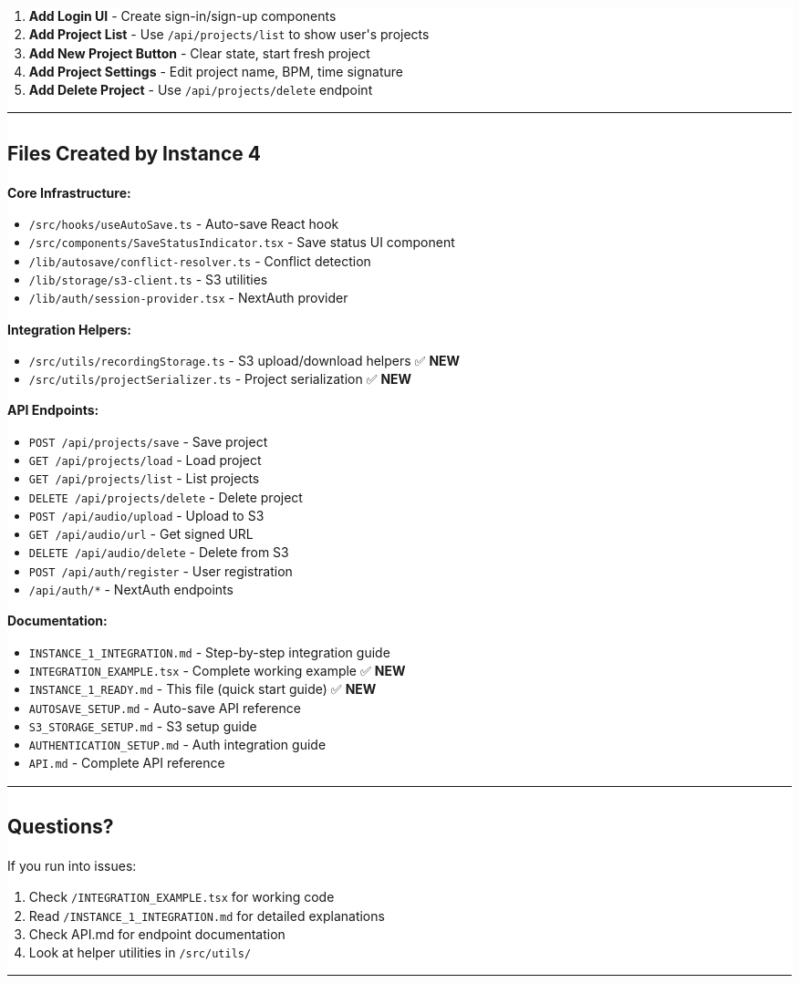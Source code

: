 1. **Add Login UI** - Create sign-in/sign-up components
2. **Add Project List** - Use `/api/projects/list` to show user's projects
3. **Add New Project Button** - Clear state, start fresh project
4. **Add Project Settings** - Edit project name, BPM, time signature
5. **Add Delete Project** - Use `/api/projects/delete` endpoint

---

## Files Created by Instance 4

**Core Infrastructure:**
- `/src/hooks/useAutoSave.ts` - Auto-save React hook
- `/src/components/SaveStatusIndicator.tsx` - Save status UI component
- `/lib/autosave/conflict-resolver.ts` - Conflict detection
- `/lib/storage/s3-client.ts` - S3 utilities
- `/lib/auth/session-provider.tsx` - NextAuth provider

**Integration Helpers:**
- `/src/utils/recordingStorage.ts` - S3 upload/download helpers ✅ **NEW**
- `/src/utils/projectSerializer.ts` - Project serialization ✅ **NEW**

**API Endpoints:**
- `POST /api/projects/save` - Save project
- `GET /api/projects/load` - Load project
- `GET /api/projects/list` - List projects
- `DELETE /api/projects/delete` - Delete project
- `POST /api/audio/upload` - Upload to S3
- `GET /api/audio/url` - Get signed URL
- `DELETE /api/audio/delete` - Delete from S3
- `POST /api/auth/register` - User registration
- `/api/auth/*` - NextAuth endpoints

**Documentation:**
- `INSTANCE_1_INTEGRATION.md` - Step-by-step integration guide
- `INTEGRATION_EXAMPLE.tsx` - Complete working example ✅ **NEW**
- `INSTANCE_1_READY.md` - This file (quick start guide) ✅ **NEW**
- `AUTOSAVE_SETUP.md` - Auto-save API reference
- `S3_STORAGE_SETUP.md` - S3 setup guide
- `AUTHENTICATION_SETUP.md` - Auth integration guide
- `API.md` - Complete API reference

---

## Questions?

If you run into issues:
1. Check `/INTEGRATION_EXAMPLE.tsx` for working code
2. Read `/INSTANCE_1_INTEGRATION.md` for detailed explanations
3. Check API.md for endpoint documentation
4. Look at helper utilities in `/src/utils/`

---
